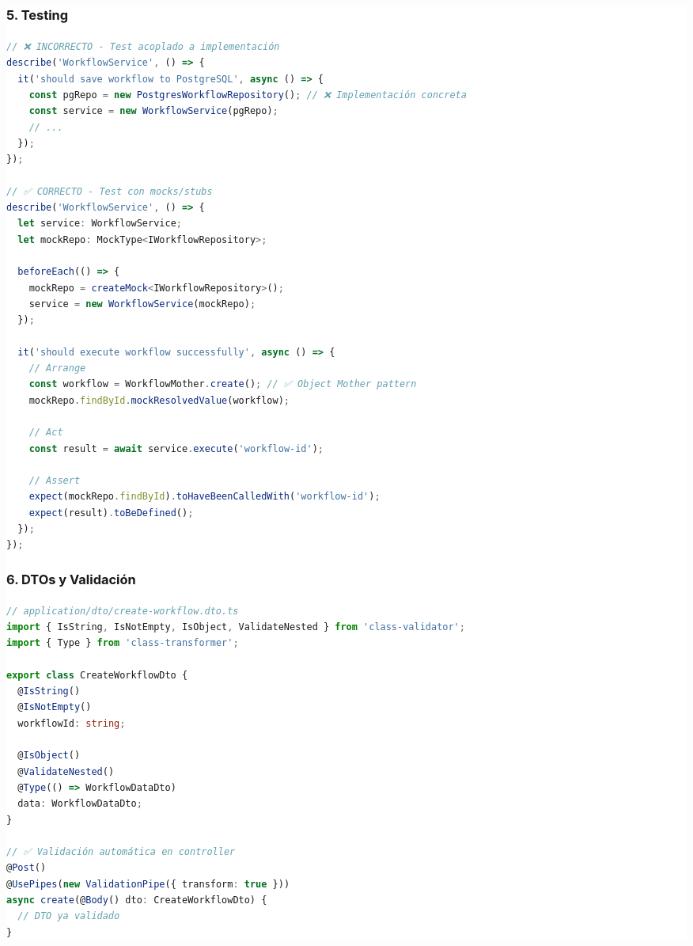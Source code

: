 ### 5. Testing

```typescript
// ❌ INCORRECTO - Test acoplado a implementación
describe('WorkflowService', () => {
  it('should save workflow to PostgreSQL', async () => {
    const pgRepo = new PostgresWorkflowRepository(); // ❌ Implementación concreta
    const service = new WorkflowService(pgRepo);
    // ...
  });
});

// ✅ CORRECTO - Test con mocks/stubs
describe('WorkflowService', () => {
  let service: WorkflowService;
  let mockRepo: MockType<IWorkflowRepository>;

  beforeEach(() => {
    mockRepo = createMock<IWorkflowRepository>();
    service = new WorkflowService(mockRepo);
  });

  it('should execute workflow successfully', async () => {
    // Arrange
    const workflow = WorkflowMother.create(); // ✅ Object Mother pattern
    mockRepo.findById.mockResolvedValue(workflow);

    // Act
    const result = await service.execute('workflow-id');

    // Assert
    expect(mockRepo.findById).toHaveBeenCalledWith('workflow-id');
    expect(result).toBeDefined();
  });
});
```

### 6. DTOs y Validación

```typescript
// application/dto/create-workflow.dto.ts
import { IsString, IsNotEmpty, IsObject, ValidateNested } from 'class-validator';
import { Type } from 'class-transformer';

export class CreateWorkflowDto {
  @IsString()
  @IsNotEmpty()
  workflowId: string;

  @IsObject()
  @ValidateNested()
  @Type(() => WorkflowDataDto)
  data: WorkflowDataDto;
}

// ✅ Validación automática en controller
@Post()
@UsePipes(new ValidationPipe({ transform: true }))
async create(@Body() dto: CreateWorkflowDto) {
  // DTO ya validado
}
```
